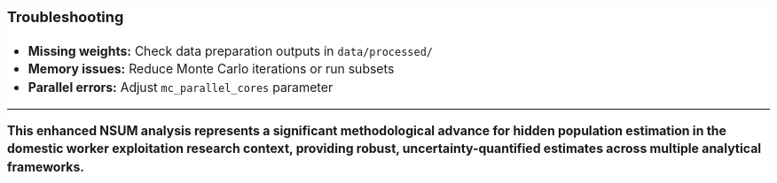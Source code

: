 ### Troubleshooting
- **Missing weights:** Check data preparation outputs in `data/processed/`
- **Memory issues:** Reduce Monte Carlo iterations or run subsets
- **Parallel errors:** Adjust `mc_parallel_cores` parameter

---

**This enhanced NSUM analysis represents a significant methodological advance for hidden population estimation in the domestic worker exploitation research context, providing robust, uncertainty-quantified estimates across multiple analytical frameworks.**